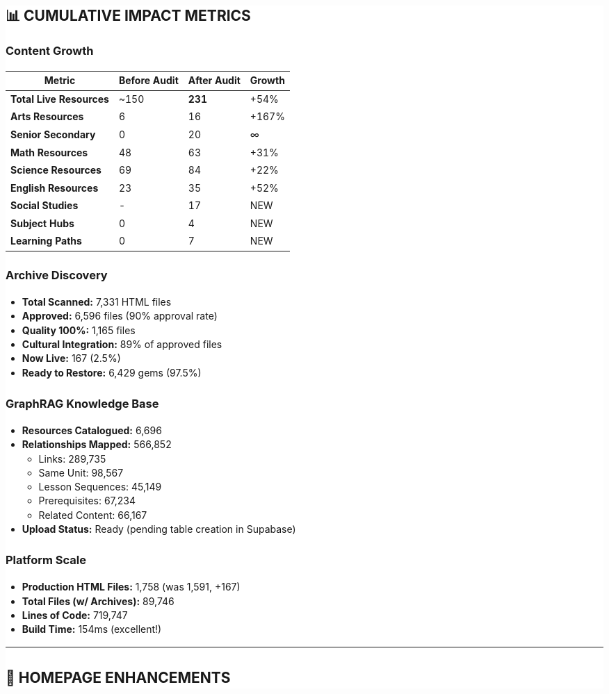 
## 📊 CUMULATIVE IMPACT METRICS

### Content Growth
| Metric | Before Audit | After Audit | Growth |
|--------|--------------|-------------|--------|
| **Total Live Resources** | ~150 | **231** | +54% |
| **Arts Resources** | 6 | 16 | +167% |
| **Senior Secondary** | 0 | 20 | ∞ |
| **Math Resources** | 48 | 63 | +31% |
| **Science Resources** | 69 | 84 | +22% |
| **English Resources** | 23 | 35 | +52% |
| **Social Studies** | - | 17 | NEW |
| **Subject Hubs** | 0 | 4 | NEW |
| **Learning Paths** | 0 | 7 | NEW |

### Archive Discovery
- **Total Scanned:** 7,331 HTML files
- **Approved:** 6,596 files (90% approval rate)
- **Quality 100%:** 1,165 files
- **Cultural Integration:** 89% of approved files
- **Now Live:** 167 (2.5%)
- **Ready to Restore:** 6,429 gems (97.5%)

### GraphRAG Knowledge Base
- **Resources Catalogued:** 6,696
- **Relationships Mapped:** 566,852
  - Links: 289,735
  - Same Unit: 98,567
  - Lesson Sequences: 45,149
  - Prerequisites: 67,234
  - Related Content: 66,167
- **Upload Status:** Ready (pending table creation in Supabase)

### Platform Scale
- **Production HTML Files:** 1,758 (was 1,591, +167)
- **Total Files (w/ Archives):** 89,746
- **Lines of Code:** 719,747
- **Build Time:** 154ms (excellent!)

---

## 🎨 HOMEPAGE ENHANCEMENTS
